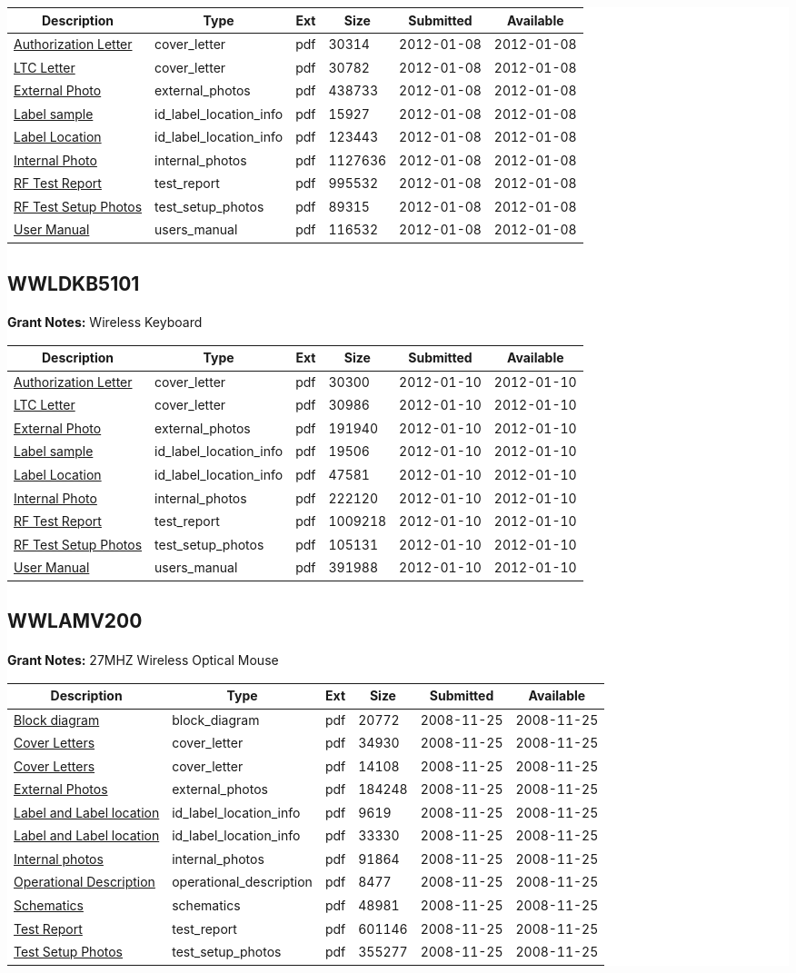 | Description | Type | Ext | Size | Submitted | Available |
| ----------- | ---- | --- | ---- | --------- | --------- |
| [Authorization Letter](WWLAMS-700/a48b1dd79adf5e789490e8ed2fbfcb54/1616110.pdf) | cover_letter | pdf | 30314 | 2012-01-08 | 2012-01-08 |
| [LTC Letter](WWLAMS-700/a48b1dd79adf5e789490e8ed2fbfcb54/1616111.pdf) | cover_letter | pdf | 30782 | 2012-01-08 | 2012-01-08 |
| [External Photo](WWLAMS-700/a48b1dd79adf5e789490e8ed2fbfcb54/1616112.pdf) | external_photos | pdf | 438733 | 2012-01-08 | 2012-01-08 |
| [Label sample](WWLAMS-700/a48b1dd79adf5e789490e8ed2fbfcb54/1616113.pdf) | id_label_location_info | pdf | 15927 | 2012-01-08 | 2012-01-08 |
| [Label Location](WWLAMS-700/a48b1dd79adf5e789490e8ed2fbfcb54/1616114.pdf) | id_label_location_info | pdf | 123443 | 2012-01-08 | 2012-01-08 |
| [Internal Photo](WWLAMS-700/a48b1dd79adf5e789490e8ed2fbfcb54/1616115.pdf) | internal_photos | pdf | 1127636 | 2012-01-08 | 2012-01-08 |
| [RF Test Report](WWLAMS-700/a48b1dd79adf5e789490e8ed2fbfcb54/1616118.pdf) | test_report | pdf | 995532 | 2012-01-08 | 2012-01-08 |
| [RF Test Setup Photos](WWLAMS-700/a48b1dd79adf5e789490e8ed2fbfcb54/1616119.pdf) | test_setup_photos | pdf | 89315 | 2012-01-08 | 2012-01-08 |
| [User Manual](WWLAMS-700/a48b1dd79adf5e789490e8ed2fbfcb54/1616120.pdf) | users_manual | pdf | 116532 | 2012-01-08 | 2012-01-08 |
## WWLDKB5101
**Grant Notes:** Wireless Keyboard

| Description | Type | Ext | Size | Submitted | Available |
| ----------- | ---- | --- | ---- | --------- | --------- |
| [Authorization Letter](WWLDKB5101/a5a7cd6f4b2fd157f05487efec4d5f29/1617559.pdf) | cover_letter | pdf | 30300 | 2012-01-10 | 2012-01-10 |
| [LTC Letter](WWLDKB5101/a5a7cd6f4b2fd157f05487efec4d5f29/1617560.pdf) | cover_letter | pdf | 30986 | 2012-01-10 | 2012-01-10 |
| [External Photo](WWLDKB5101/a5a7cd6f4b2fd157f05487efec4d5f29/1617561.pdf) | external_photos | pdf | 191940 | 2012-01-10 | 2012-01-10 |
| [Label sample](WWLDKB5101/a5a7cd6f4b2fd157f05487efec4d5f29/1617562.pdf) | id_label_location_info | pdf | 19506 | 2012-01-10 | 2012-01-10 |
| [Label Location](WWLDKB5101/a5a7cd6f4b2fd157f05487efec4d5f29/1617563.pdf) | id_label_location_info | pdf | 47581 | 2012-01-10 | 2012-01-10 |
| [Internal Photo](WWLDKB5101/a5a7cd6f4b2fd157f05487efec4d5f29/1617564.pdf) | internal_photos | pdf | 222120 | 2012-01-10 | 2012-01-10 |
| [RF Test Report](WWLDKB5101/a5a7cd6f4b2fd157f05487efec4d5f29/1617567.pdf) | test_report | pdf | 1009218 | 2012-01-10 | 2012-01-10 |
| [RF Test Setup Photos](WWLDKB5101/a5a7cd6f4b2fd157f05487efec4d5f29/1617568.pdf) | test_setup_photos | pdf | 105131 | 2012-01-10 | 2012-01-10 |
| [User Manual](WWLDKB5101/a5a7cd6f4b2fd157f05487efec4d5f29/1617569.pdf) | users_manual | pdf | 391988 | 2012-01-10 | 2012-01-10 |
## WWLAMV200
**Grant Notes:** 27MHZ Wireless Optical Mouse

| Description | Type | Ext | Size | Submitted | Available |
| ----------- | ---- | --- | ---- | --------- | --------- |
| [Block diagram](WWLAMV200/21d5c28d1a85542bf3d9377ee77717fe/1035432.pdf) | block_diagram | pdf | 20772 | 2008-11-25 | 2008-11-25 |
| [Cover Letters](WWLAMV200/21d5c28d1a85542bf3d9377ee77717fe/1035433.pdf) | cover_letter | pdf | 34930 | 2008-11-25 | 2008-11-25 |
| [Cover Letters](WWLAMV200/21d5c28d1a85542bf3d9377ee77717fe/1035434.pdf) | cover_letter | pdf | 14108 | 2008-11-25 | 2008-11-25 |
| [External Photos](WWLAMV200/21d5c28d1a85542bf3d9377ee77717fe/1035435.pdf) | external_photos | pdf | 184248 | 2008-11-25 | 2008-11-25 |
| [Label and Label location](WWLAMV200/21d5c28d1a85542bf3d9377ee77717fe/1035436.pdf) | id_label_location_info | pdf | 9619 | 2008-11-25 | 2008-11-25 |
| [Label and Label location](WWLAMV200/21d5c28d1a85542bf3d9377ee77717fe/1035437.pdf) | id_label_location_info | pdf | 33330 | 2008-11-25 | 2008-11-25 |
| [Internal photos](WWLAMV200/21d5c28d1a85542bf3d9377ee77717fe/1035438.pdf) | internal_photos | pdf | 91864 | 2008-11-25 | 2008-11-25 |
| [Operational Description](WWLAMV200/21d5c28d1a85542bf3d9377ee77717fe/1035439.pdf) | operational_description | pdf | 8477 | 2008-11-25 | 2008-11-25 |
| [Schematics](WWLAMV200/21d5c28d1a85542bf3d9377ee77717fe/1035440.pdf) | schematics | pdf | 48981 | 2008-11-25 | 2008-11-25 |
| [Test Report](WWLAMV200/21d5c28d1a85542bf3d9377ee77717fe/1035441.pdf) | test_report | pdf | 601146 | 2008-11-25 | 2008-11-25 |
| [Test Setup Photos](WWLAMV200/21d5c28d1a85542bf3d9377ee77717fe/1035442.pdf) | test_setup_photos | pdf | 355277 | 2008-11-25 | 2008-11-25 |